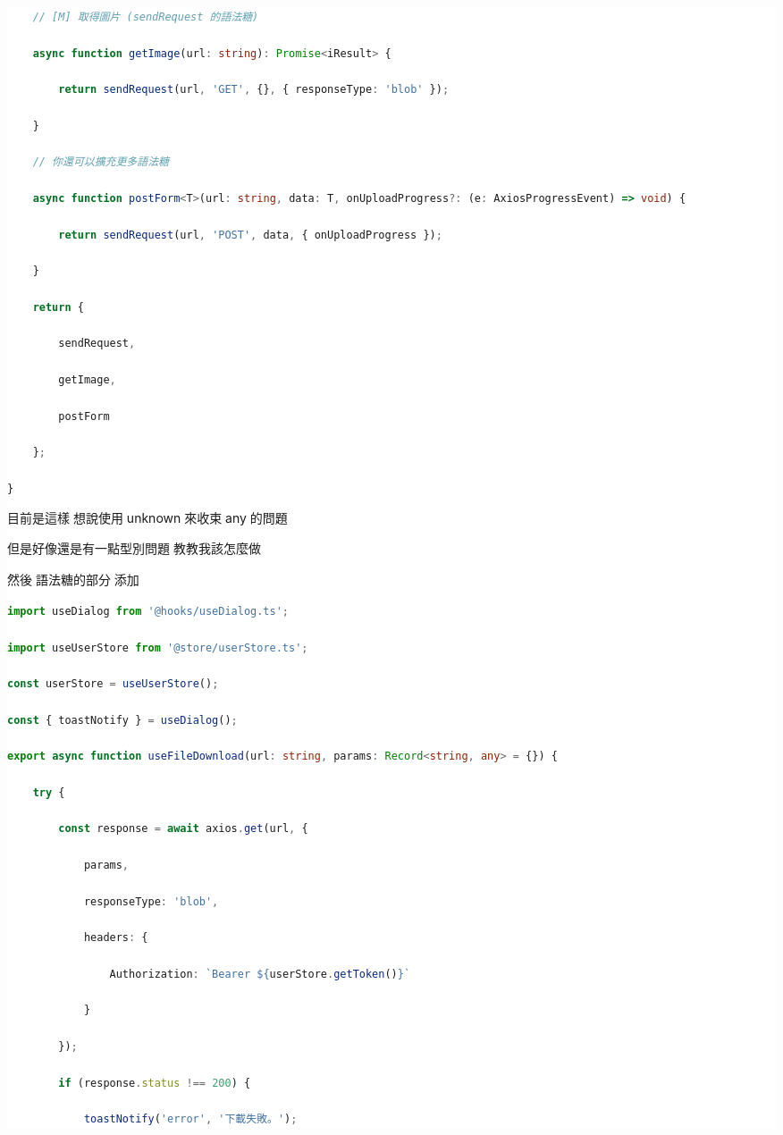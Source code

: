 ```ts
    // [M] 取得圖片 (sendRequest 的語法糖)

    async function getImage(url: string): Promise<iResult> {

        return sendRequest(url, 'GET', {}, { responseType: 'blob' });

    }

    // 你還可以擴充更多語法糖

    async function postForm<T>(url: string, data: T, onUploadProgress?: (e: AxiosProgressEvent) => void) {

        return sendRequest(url, 'POST', data, { onUploadProgress });

    }

    return {

        sendRequest,

        getImage,

        postForm

    };

}
```
目前是這樣 想說使用 unknown 來收束 any 的問題

但是好像還是有一點型別問題 教教我該怎麼做

然後 語法糖的部分 添加
```ts
import useDialog from '@hooks/useDialog.ts';

import useUserStore from '@store/userStore.ts';

const userStore = useUserStore();

const { toastNotify } = useDialog();

export async function useFileDownload(url: string, params: Record<string, any> = {}) {

    try {

        const response = await axios.get(url, {

            params,

            responseType: 'blob',

            headers: {

                Authorization: `Bearer ${userStore.getToken()}`

            }

        });

        if (response.status !== 200) {

            toastNotify('error', '下載失敗。');
```